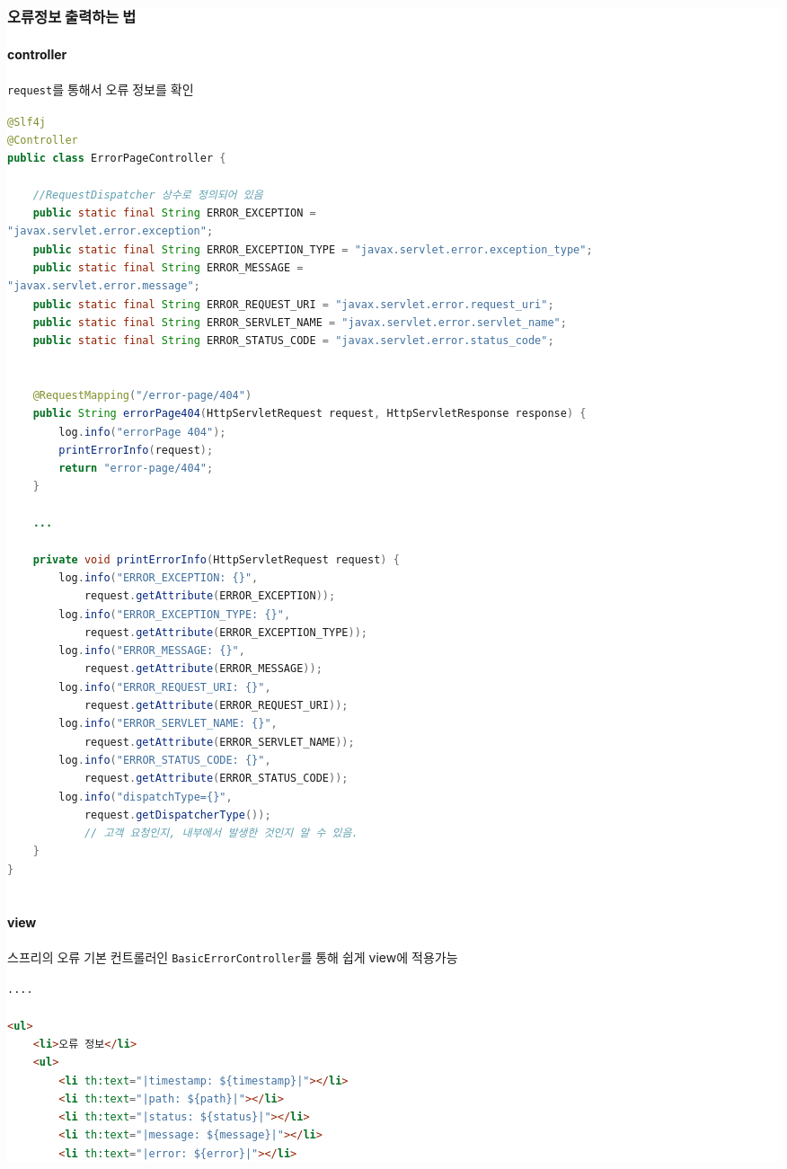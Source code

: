 
### 오류정보 출력하는 법
#### controller
`request`를 통해서 오류 정보를 확인
```java
@Slf4j  
@Controller  
public class ErrorPageController {  
  
    //RequestDispatcher 상수로 정의되어 있음  
    public static final String ERROR_EXCEPTION = 
"javax.servlet.error.exception";  
    public static final String ERROR_EXCEPTION_TYPE = "javax.servlet.error.exception_type";  
    public static final String ERROR_MESSAGE = 
"javax.servlet.error.message";  
    public static final String ERROR_REQUEST_URI = "javax.servlet.error.request_uri";  
    public static final String ERROR_SERVLET_NAME = "javax.servlet.error.servlet_name";  
    public static final String ERROR_STATUS_CODE = "javax.servlet.error.status_code";  


    @RequestMapping("/error-page/404")  
    public String errorPage404(HttpServletRequest request, HttpServletResponse response) {  
        log.info("errorPage 404");  
        printErrorInfo(request);  
        return "error-page/404";  
    }

	...

	private void printErrorInfo(HttpServletRequest request) {  
        log.info("ERROR_EXCEPTION: {}", 
	        request.getAttribute(ERROR_EXCEPTION));  
        log.info("ERROR_EXCEPTION_TYPE: {}", 
	        request.getAttribute(ERROR_EXCEPTION_TYPE));  
        log.info("ERROR_MESSAGE: {}", 
	        request.getAttribute(ERROR_MESSAGE));  
        log.info("ERROR_REQUEST_URI: {}", 
	        request.getAttribute(ERROR_REQUEST_URI));  
        log.info("ERROR_SERVLET_NAME: {}", 
	        request.getAttribute(ERROR_SERVLET_NAME));  
        log.info("ERROR_STATUS_CODE: {}", 
	        request.getAttribute(ERROR_STATUS_CODE));  
        log.info("dispatchType={}", 
	        request.getDispatcherType()); 
		    // 고객 요청인지, 내부에서 발생한 것인지 알 수 있음.  
    }  
}
	
```


#### view
스프리의 오류 기본 컨트롤러인 `BasicErrorController`를 통해 쉽게 view에 적용가능
```html
....

<ul>  
	<li>오류 정보</li>  
	<ul>            
		<li th:text="|timestamp: ${timestamp}|"></li>  
		<li th:text="|path: ${path}|"></li>  
		<li th:text="|status: ${status}|"></li>  
		<li th:text="|message: ${message}|"></li>  
		<li th:text="|error: ${error}|"></li>  
```